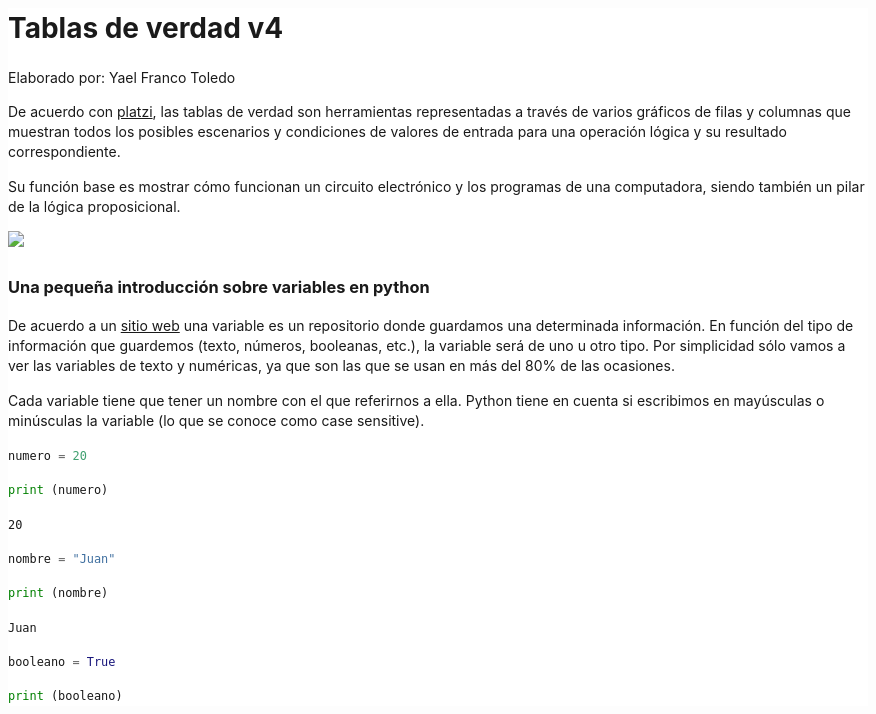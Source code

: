 # Tablas de verdad v4

Elaborado por: Yael Franco Toledo

De acuerdo con [platzi](https://platzi.com/clases/3221-pensamiento-logico/50676-que-son-las-tablas-de-verdad/), las tablas de verdad son herramientas representadas a través de varios gráficos de filas y columnas que muestran todos los posibles escenarios y condiciones de valores de entrada para una operación lógica y su resultado correspondiente.

Su función base es mostrar cómo funcionan un circuito electrónico y los programas de una computadora, siendo también un pilar de la lógica proposicional.

<img src="https://static.platzi.com/media/user_upload/tablas-verdad-reglas-9ad0f07d-24d4-4a02-aaf5-be8db8711221.jpg" witdh=500>

### Una pequeña introducción sobre variables en python

De acuerdo a un [sitio web](https://tutorialpython.com/variables-en-python/) una variable es un repositorio donde guardamos una determinada información. En función del tipo de información que guardemos (texto, números, booleanas, etc.), la variable será de uno u otro tipo. Por simplicidad sólo vamos a ver las variables de texto y numéricas, ya que son las que se usan en más del 80% de las ocasiones.

Cada variable tiene que tener un nombre con el que referirnos a ella. Python tiene en cuenta si escribimos en mayúsculas o minúsculas la variable (lo que se conoce como case sensitive).


```python
numero = 20
```


```python
print (numero)
```

    20
    


```python
nombre = "Juan"
```


```python
print (nombre)
```

    Juan
    


```python
booleano = True
```


```python
print (booleano)
```

